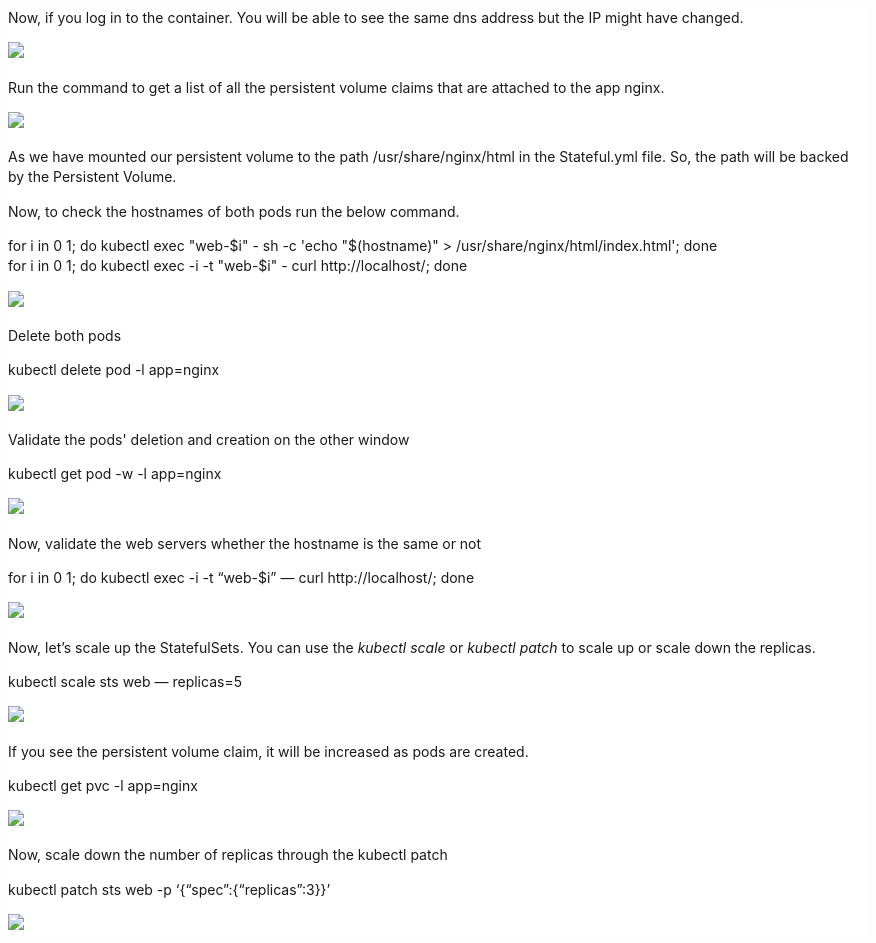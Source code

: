 Now, if you log in to the container. You will be able to see the same dns address but the IP might have changed.

![](https://cdn.hashnode.com/res/hashnode/image/upload/v1703660177785/4a66d5ad-2c9c-40c6-8bb1-050d5694e52c.png)

Run the command to get a list of all the persistent volume claims that are attached to the app nginx.

![](https://cdn.hashnode.com/res/hashnode/image/upload/v1703660179573/50c662df-6279-4de0-9d2a-06530478faa1.png)

As we have mounted our persistent volume to the path /usr/share/nginx/html in the Stateful.yml file. So, the path will be backed by the Persistent Volume.

Now, to check the hostnames of both pods run the below command.

for i in 0 1; do kubectl exec "web-$i" - sh -c 'echo "$(hostname)" > /usr/share/nginx/html/index.html'; done  
for i in 0 1; do kubectl exec -i -t "web-$i" - curl http://localhost/; done

![](https://cdn.hashnode.com/res/hashnode/image/upload/v1703660180838/9ae2f8f2-3e7d-469c-bcdc-946e54e72329.png)

Delete both pods

kubectl delete pod -l app=nginx

![](https://cdn.hashnode.com/res/hashnode/image/upload/v1703660182265/18b0ca52-259d-48f0-bd83-4a985cbb5039.png)

Validate the pods' deletion and creation on the other window

kubectl get pod -w -l app=nginx

![](https://cdn.hashnode.com/res/hashnode/image/upload/v1703660183798/5ade3792-7309-44fe-b1d6-1dba1b5de986.png)

Now, validate the web servers whether the hostname is the same or not

for i in 0 1; do kubectl exec -i -t “web-$i” — curl http://localhost/; done

![](https://cdn.hashnode.com/res/hashnode/image/upload/v1703660185338/c3e9be35-6a6e-4551-97c5-bca2f21bbac3.png)

Now, let’s scale up the StatefulSets. You can use the *kubectl scale* or *kubectl patch* to scale up or scale down the replicas.

kubectl scale sts web — replicas=5

![](https://cdn.hashnode.com/res/hashnode/image/upload/v1703660186554/e1a84053-4111-4025-9918-8e1851f7a41c.png)

If you see the persistent volume claim, it will be increased as pods are created.

kubectl get pvc -l app=nginx

![](https://cdn.hashnode.com/res/hashnode/image/upload/v1703660188254/1a4a7f3e-7e18-413a-bad7-75d17c98595f.png)

Now, scale down the number of replicas through the kubectl patch

kubectl patch sts web -p ‘{“spec”:{“replicas”:3}}’

![](https://cdn.hashnode.com/res/hashnode/image/upload/v1703660189493/e227c540-4173-4705-a3a9-29acaea98003.png)
